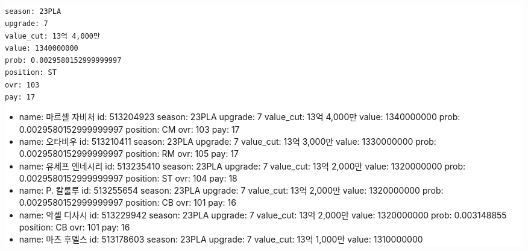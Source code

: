     season: 23PLA
    upgrade: 7
    value_cut: 13억 4,000만
    value: 1340000000
    prob: 0.0029580152999999997
    position: ST
    ovr: 103
    pay: 17
  - name: 마르셀 자비처
    id: 513204923
    season: 23PLA
    upgrade: 7
    value_cut: 13억 4,000만
    value: 1340000000
    prob: 0.0029580152999999997
    position: CM
    ovr: 103
    pay: 17
  - name: 오타비우
    id: 513210411
    season: 23PLA
    upgrade: 7
    value_cut: 13억 3,000만
    value: 1330000000
    prob: 0.0029580152999999997
    position: RM
    ovr: 105
    pay: 17
  - name: 유세프 엔네시리
    id: 513235410
    season: 23PLA
    upgrade: 7
    value_cut: 13억 2,000만
    value: 1320000000
    prob: 0.0029580152999999997
    position: ST
    ovr: 104
    pay: 18
  - name: P. 칼룰루
    id: 513255654
    season: 23PLA
    upgrade: 7
    value_cut: 13억 2,000만
    value: 1320000000
    prob: 0.0029580152999999997
    position: CB
    ovr: 101
    pay: 16
  - name: 악셀 디사시
    id: 513229942
    season: 23PLA
    upgrade: 7
    value_cut: 13억 2,000만
    value: 1320000000
    prob: 0.003148855
    position: CB
    ovr: 101
    pay: 16
  - name: 마츠 후멜스
    id: 513178603
    season: 23PLA
    upgrade: 7
    value_cut: 13억 1,000만
    value: 1310000000